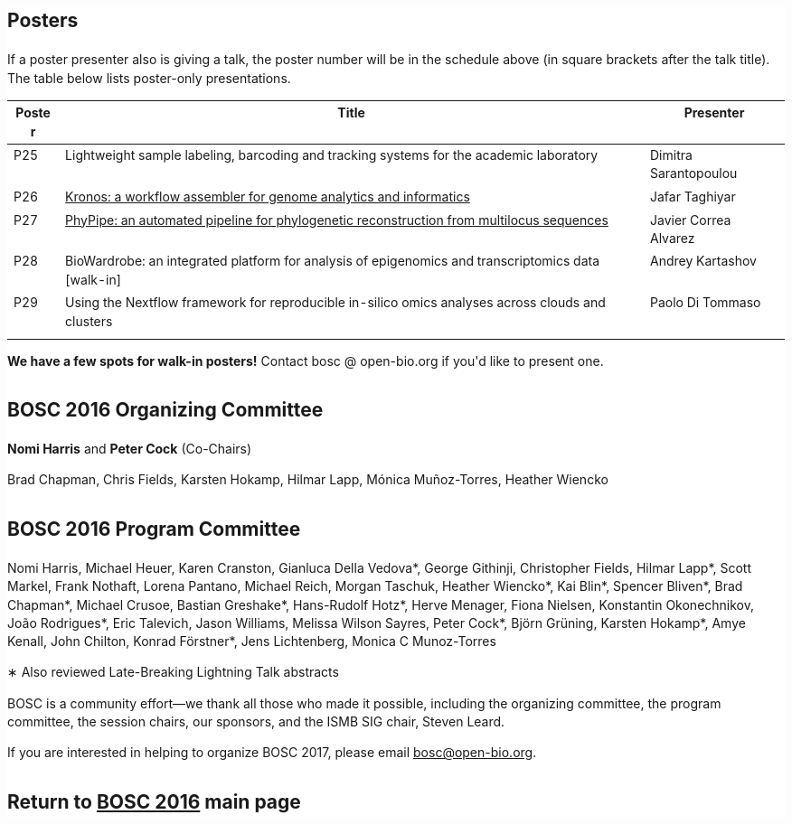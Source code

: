## Posters

If a poster presenter also is giving a talk, the poster number will be
in the schedule above (in square brackets after the talk title). The
table below lists poster-only presentations.

| Poster | Title                                                                                                                               | Presenter             |
|--------|-------------------------------------------------------------------------------------------------------------------------------------|-----------------------|
| P25    | Lightweight sample labeling, barcoding and tracking systems for the academic laboratory                                             | Dimitra Sarantopoulou |
| P26    | [Kronos: a workflow assembler for genome analytics and informatics](http://f1000research.com/posters/5-1912)                        | Jafar Taghiyar        |
| P27    | [PhyPipe: an automated pipeline for phylogenetic reconstruction from multilocus sequences](http://f1000research.com/posters/5-1609) | Javier Correa Alvarez |
| P28    | BioWardrobe: an integrated platform for analysis of epigenomics and transcriptomics data \[walk-in\]                                | Andrey Kartashov      |
| P29    | Using the Nextflow framework for reproducible in-silico omics analyses across clouds and clusters                                   | Paolo Di Tommaso      |
|        |                                                                                                                                     |                       |

**We have a few spots for walk-in posters!** Contact bosc @ open-bio.org
if you'd like to present one.

## BOSC 2016 Organizing Committee

**Nomi Harris** and **Peter Cock** (Co-Chairs)

Brad Chapman, Chris Fields, Karsten Hokamp, Hilmar Lapp, Mónica
Muñoz-Torres, Heather Wiencko

## BOSC 2016 Program Committee

Nomi Harris, Michael Heuer, Karen Cranston, Gianluca Della Vedova\*,
George Githinji, Christopher Fields, Hilmar Lapp\*, Scott Markel, Frank
Nothaft, Lorena Pantano, Michael Reich, Morgan Taschuk, Heather
Wiencko\*, Kai Blin\*, Spencer Bliven\*, Brad Chapman\*, Michael Crusoe,
Bastian Greshake\*, Hans-Rudolf Hotz\*, Herve Menager, Fiona Nielsen,
Konstantin Okonechnikov, João Rodrigues\*, Eric Talevich, Jason
Williams, Melissa Wilson Sayres, Peter Cock\*, Björn Grüning, Karsten
Hokamp\*, Amye Kenall, John Chilton, Konrad Förstner\*, Jens
Lichtenberg, Monica C Munoz-Torres

∗ Also reviewed Late-Breaking Lightning Talk abstracts

BOSC is a community effort—we thank all those who made it possible,
including the organizing committee, the program committee, the session
chairs, our sponsors, and the ISMB SIG chair, Steven Leard.

If you are interested in helping to organize BOSC 2017, please email
bosc@open-bio.org.

## Return to [BOSC 2016](BOSC_2016 "wikilink") main page
